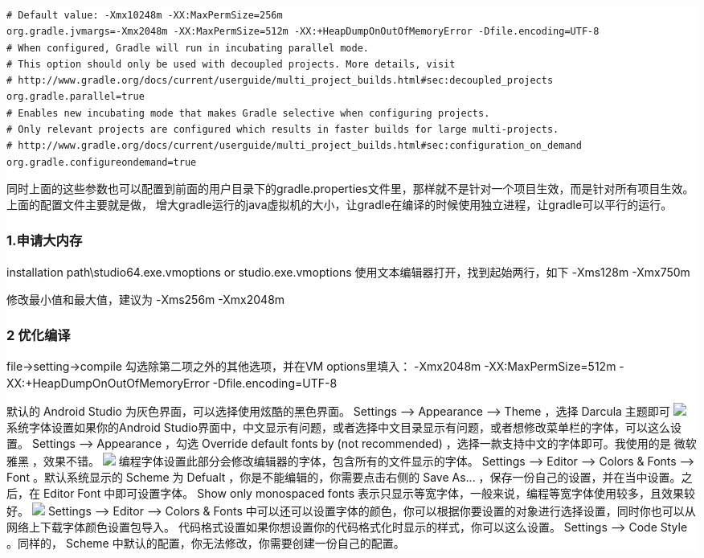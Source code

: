 	# Default value: -Xmx10248m -XX:MaxPermSize=256m
	org.gradle.jvmargs=-Xmx2048m -XX:MaxPermSize=512m -XX:+HeapDumpOnOutOfMemoryError -Dfile.encoding=UTF-8
	# When configured, Gradle will run in incubating parallel mode.
	# This option should only be used with decoupled projects. More details, visit
	# http://www.gradle.org/docs/current/userguide/multi_project_builds.html#sec:decoupled_projects
	org.gradle.parallel=true
	# Enables new incubating mode that makes Gradle selective when configuring projects. 
	# Only relevant projects are configured which results in faster builds for large multi-projects.
	# http://www.gradle.org/docs/current/userguide/multi_project_builds.html#sec:configuration_on_demand
	org.gradle.configureondemand=true


同时上面的这些参数也可以配置到前面的用户目录下的gradle.properties文件里，那样就不是针对一个项目生效，而是针对所有项目生效。
上面的配置文件主要就是做， 增大gradle运行的java虚拟机的大小，让gradle在编译的时候使用独立进程，让gradle可以平行的运行。
### 1.申请大内存 ###
installation path\studio64.exe.vmoptions or studio.exe.vmoptions
使用文本编辑器打开，找到起始两行，如下
-Xms128m
-Xmx750m

修改最小值和最大值，建议为
-Xms256m
-Xmx2048m

### 2 优化编译 ###
 file->setting->compile
 勾选除第二项之外的其他选项，并在VM options里填入：
 -Xmx2048m -XX:MaxPermSize=512m -XX:+HeapDumpOnOutOfMemoryError -Dfile.encoding=UTF-8


默认的 Android Studio 为灰色界面，可以选择使用炫酷的黑色界面。
Settings --> Appearance --> Theme ，选择 Darcula 主题即可
 <img src="https://raw.githubusercontent.com/jjdxmashl/jjdxm_ecodingprocess/master/screenshots/appearance.png" width="550">
系统字体设置如果你的Android Studio界面中，中文显示有问题，或者选择中文目录显示有问题，或者想修改菜单栏的字体，可以这么设置。
Settings --> Appearance ，勾选 Override default fonts by (not recommended) ，选择一款支持中文的字体即可。我使用的是 微软雅黑 ，效果不错。
 <img src="https://raw.githubusercontent.com/jjdxmashl/jjdxm_ecodingprocess/master/screenshots/appearance1.png" width="550"> 
编程字体设置此部分会修改编辑器的字体，包含所有的文件显示的字体。
Settings --> Editor --> Colors & Fonts --> Font 。默认系统显示的 Scheme 为 Defualt ，你是不能编辑的，你需要点击右侧的 Save As... ，保存一份自己的设置，并在当中设置。之后，在 Editor Font 中即可设置字体。
Show only monospaced fonts 表示只显示等宽字体，一般来说，编程等宽字体使用较多，且效果较好。
  <img src="https://raw.githubusercontent.com/jjdxmashl/jjdxm_ecodingprocess/master/screenshots/appearance2.png" width="550">
Settings --> Editor --> Colors & Fonts 中可以还可以设置字体的颜色，你可以根据你要设置的对象进行选择设置，同时你也可以从网络上下载字体颜色设置包导入。
代码格式设置如果你想设置你的代码格式化时显示的样式，你可以这么设置。
Settings --> Code Style 。同样的， Scheme 中默认的配置，你无法修改，你需要创建一份自己的配置。